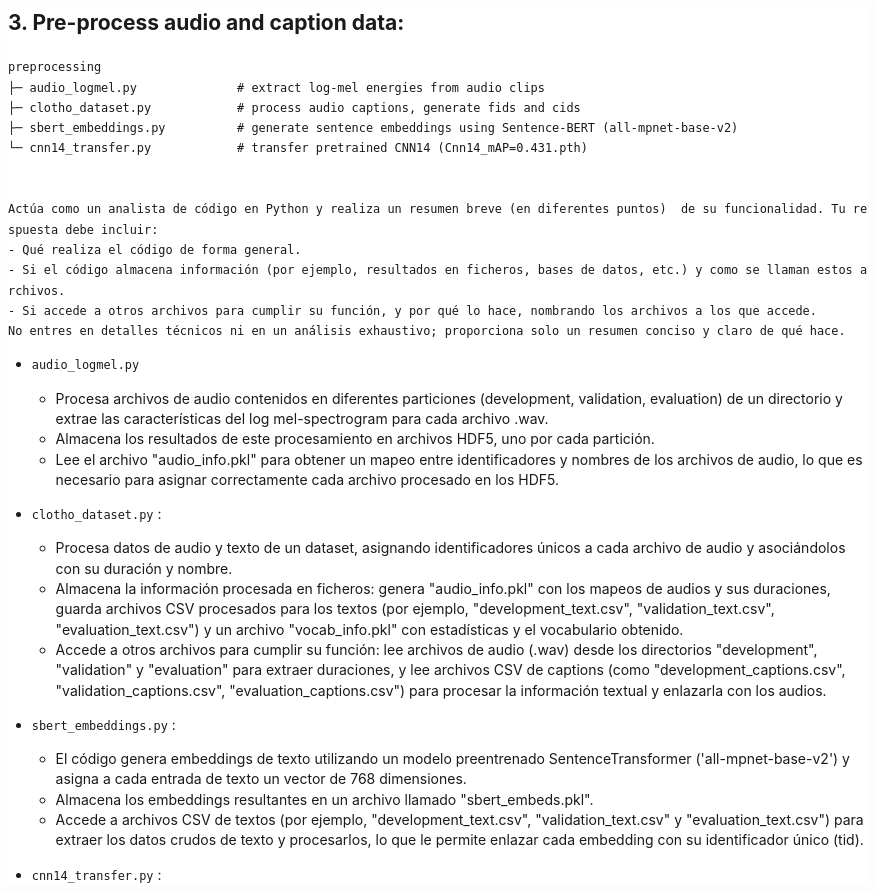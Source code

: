 ## 3. Pre-process audio and caption data:

```
preprocessing
├─ audio_logmel.py              # extract log-mel energies from audio clips
├─ clotho_dataset.py            # process audio captions, generate fids and cids
├─ sbert_embeddings.py          # generate sentence embeddings using Sentence-BERT (all-mpnet-base-v2)
└─ cnn14_transfer.py            # transfer pretrained CNN14 (Cnn14_mAP=0.431.pth)


Actúa como un analista de código en Python y realiza un resumen breve (en diferentes puntos)  de su funcionalidad. Tu respuesta debe incluir:
- Qué realiza el código de forma general.
- Si el código almacena información (por ejemplo, resultados en ficheros, bases de datos, etc.) y como se llaman estos archivos.
- Si accede a otros archivos para cumplir su función, y por qué lo hace, nombrando los archivos a los que accede.
No entres en detalles técnicos ni en un análisis exhaustivo; proporciona solo un resumen conciso y claro de qué hace.
```
*  ```audio_logmel.py```  

    - Procesa archivos de audio contenidos en diferentes particiones (development, validation, evaluation) de un directorio y extrae las características del log mel-spectrogram para cada archivo .wav.
    - Almacena los resultados de este procesamiento en archivos HDF5, uno por cada partición.
    - Lee el archivo "audio_info.pkl" para obtener un mapeo entre identificadores y nombres de los archivos de audio, lo que es necesario para asignar correctamente cada archivo procesado en los HDF5.

* ```clotho_dataset.py``` :

    - Procesa datos de audio y texto de un dataset, asignando identificadores únicos a cada archivo de audio y asociándolos con su duración y nombre.
    - Almacena la información procesada en ficheros: genera "audio_info.pkl" con los mapeos de audios y sus duraciones, guarda archivos CSV procesados para los textos (por ejemplo, "development_text.csv", "validation_text.csv", "evaluation_text.csv") y un archivo "vocab_info.pkl" con estadísticas y el vocabulario obtenido.
    - Accede a otros archivos para cumplir su función: lee archivos de audio (.wav) desde los directorios "development", "validation" y "evaluation" para extraer duraciones, y lee archivos CSV de captions (como "development_captions.csv", "validation_captions.csv", "evaluation_captions.csv") para procesar la información textual y enlazarla con los audios.

* ```sbert_embeddings.py``` :

    - El código genera embeddings de texto utilizando un modelo preentrenado SentenceTransformer ('all-mpnet-base-v2') y asigna a cada entrada de texto un vector de 768 dimensiones.
    - Almacena los embeddings resultantes en un archivo llamado "sbert_embeds.pkl".
    - Accede a archivos CSV de textos (por ejemplo, "development_text.csv", "validation_text.csv" y "evaluation_text.csv") para extraer los datos crudos de texto y procesarlos, lo que le permite enlazar cada embedding con su identificador único (tid).


* ```cnn14_transfer.py``` : 
